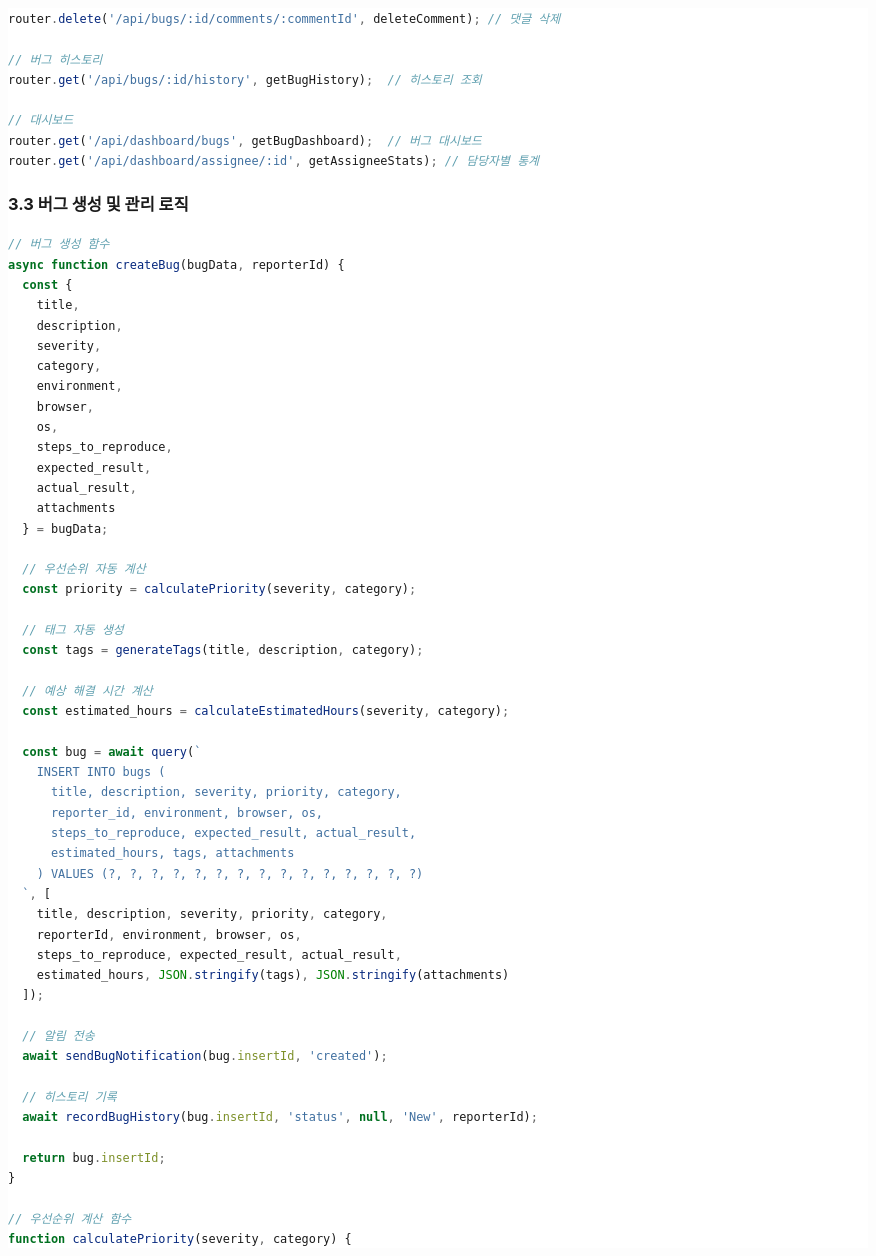 ```javascript
router.delete('/api/bugs/:id/comments/:commentId', deleteComment); // 댓글 삭제

// 버그 히스토리
router.get('/api/bugs/:id/history', getBugHistory);  // 히스토리 조회

// 대시보드
router.get('/api/dashboard/bugs', getBugDashboard);  // 버그 대시보드
router.get('/api/dashboard/assignee/:id', getAssigneeStats); // 담당자별 통계
```

### 3.3 버그 생성 및 관리 로직

```javascript
// 버그 생성 함수
async function createBug(bugData, reporterId) {
  const {
    title,
    description,
    severity,
    category,
    environment,
    browser,
    os,
    steps_to_reproduce,
    expected_result,
    actual_result,
    attachments
  } = bugData;

  // 우선순위 자동 계산
  const priority = calculatePriority(severity, category);
  
  // 태그 자동 생성
  const tags = generateTags(title, description, category);
  
  // 예상 해결 시간 계산
  const estimated_hours = calculateEstimatedHours(severity, category);

  const bug = await query(`
    INSERT INTO bugs (
      title, description, severity, priority, category,
      reporter_id, environment, browser, os,
      steps_to_reproduce, expected_result, actual_result,
      estimated_hours, tags, attachments
    ) VALUES (?, ?, ?, ?, ?, ?, ?, ?, ?, ?, ?, ?, ?, ?, ?)
  `, [
    title, description, severity, priority, category,
    reporterId, environment, browser, os,
    steps_to_reproduce, expected_result, actual_result,
    estimated_hours, JSON.stringify(tags), JSON.stringify(attachments)
  ]);

  // 알림 전송
  await sendBugNotification(bug.insertId, 'created');
  
  // 히스토리 기록
  await recordBugHistory(bug.insertId, 'status', null, 'New', reporterId);

  return bug.insertId;
}

// 우선순위 계산 함수
function calculatePriority(severity, category) {
```
